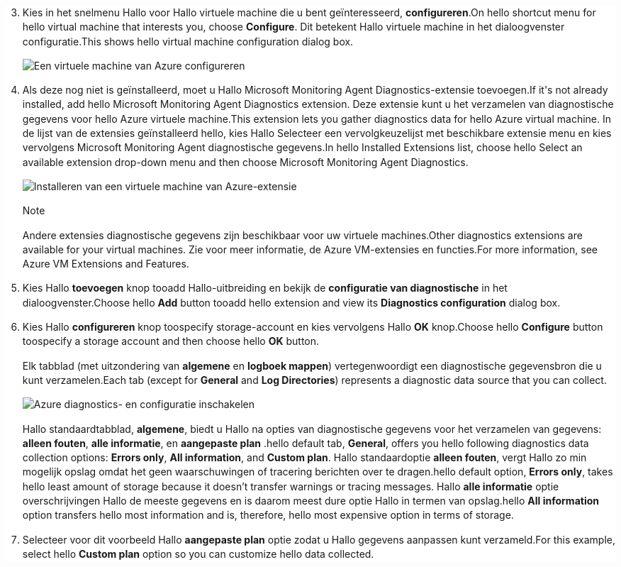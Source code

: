3. <span data-ttu-id="eecfa-197">Kies in het snelmenu Hallo voor Hallo virtuele machine die u bent geïnteresseerd, **configureren**.</span><span class="sxs-lookup"><span data-stu-id="eecfa-197">On hello shortcut menu for hello virtual machine that interests you, choose **Configure**.</span></span> <span data-ttu-id="eecfa-198">Dit betekent Hallo virtuele machine in het dialoogvenster configuratie.</span><span class="sxs-lookup"><span data-stu-id="eecfa-198">This shows hello virtual machine configuration dialog box.</span></span>
   
    ![Een virtuele machine van Azure configureren](./media/vs-azure-tools-diagnostics-for-cloud-services-and-virtual-machines/IC796663.png)
4. <span data-ttu-id="eecfa-200">Als deze nog niet is geïnstalleerd, moet u Hallo Microsoft Monitoring Agent Diagnostics-extensie toevoegen.</span><span class="sxs-lookup"><span data-stu-id="eecfa-200">If it's not already installed, add hello Microsoft Monitoring Agent Diagnostics extension.</span></span> <span data-ttu-id="eecfa-201">Deze extensie kunt u het verzamelen van diagnostische gegevens voor hello Azure virtuele machine.</span><span class="sxs-lookup"><span data-stu-id="eecfa-201">This extension lets you gather diagnostics data for hello Azure virtual machine.</span></span> <span data-ttu-id="eecfa-202">In de lijst van de extensies geïnstalleerd hello, kies Hallo Selecteer een vervolgkeuzelijst met beschikbare extensie menu en kies vervolgens Microsoft Monitoring Agent diagnostische gegevens.</span><span class="sxs-lookup"><span data-stu-id="eecfa-202">In hello Installed Extensions list, choose hello Select an available extension drop-down menu and then choose Microsoft Monitoring Agent Diagnostics.</span></span>
   
    ![Installeren van een virtuele machine van Azure-extensie](./media/vs-azure-tools-diagnostics-for-cloud-services-and-virtual-machines/IC766024.png)
   
   > [!NOTE]
   > <span data-ttu-id="eecfa-204">Andere extensies diagnostische gegevens zijn beschikbaar voor uw virtuele machines.</span><span class="sxs-lookup"><span data-stu-id="eecfa-204">Other diagnostics extensions are available for your virtual machines.</span></span> <span data-ttu-id="eecfa-205">Zie voor meer informatie, de Azure VM-extensies en functies.</span><span class="sxs-lookup"><span data-stu-id="eecfa-205">For more information, see Azure VM Extensions and Features.</span></span>
   > 
   > 
5. <span data-ttu-id="eecfa-206">Kies Hallo **toevoegen** knop tooadd Hallo-uitbreiding en bekijk de **configuratie van diagnostische** in het dialoogvenster.</span><span class="sxs-lookup"><span data-stu-id="eecfa-206">Choose hello **Add** button tooadd hello extension and view its **Diagnostics configuration** dialog box.</span></span>
6. <span data-ttu-id="eecfa-207">Kies Hallo **configureren** knop toospecify storage-account en kies vervolgens Hallo **OK** knop.</span><span class="sxs-lookup"><span data-stu-id="eecfa-207">Choose hello **Configure** button toospecify a storage account and then choose hello **OK** button.</span></span>
   
    <span data-ttu-id="eecfa-208">Elk tabblad (met uitzondering van **algemene** en **logboek mappen**) vertegenwoordigt een diagnostische gegevensbron die u kunt verzamelen.</span><span class="sxs-lookup"><span data-stu-id="eecfa-208">Each tab (except for **General** and **Log Directories**) represents a diagnostic data source that you can collect.</span></span>
   
    ![Azure diagnostics- en configuratie inschakelen](./media/vs-azure-tools-diagnostics-for-cloud-services-and-virtual-machines/IC758144.png)
   
    <span data-ttu-id="eecfa-210">Hallo standaardtabblad, **algemene**, biedt u Hallo na opties van diagnostische gegevens voor het verzamelen van gegevens: **alleen fouten**, **alle informatie**, en **aangepaste plan** .</span><span class="sxs-lookup"><span data-stu-id="eecfa-210">hello default tab, **General**, offers you hello following diagnostics data collection options: **Errors only**, **All information**, and **Custom plan**.</span></span> <span data-ttu-id="eecfa-211">Hallo standaardoptie **alleen fouten**, vergt Hallo zo min mogelijk opslag omdat het geen waarschuwingen of tracering berichten over te dragen.</span><span class="sxs-lookup"><span data-stu-id="eecfa-211">hello default option, **Errors only**, takes hello least amount of storage because it doesn’t transfer warnings or tracing messages.</span></span> <span data-ttu-id="eecfa-212">Hallo **alle informatie** optie overschrijvingen Hallo de meeste gegevens en is daarom meest dure optie Hallo in termen van opslag.</span><span class="sxs-lookup"><span data-stu-id="eecfa-212">hello **All information** option transfers hello most information and is, therefore, hello most expensive option in terms of storage.</span></span>
7. <span data-ttu-id="eecfa-213">Selecteer voor dit voorbeeld Hallo **aangepaste plan** optie zodat u Hallo gegevens aanpassen kunt verzameld.</span><span class="sxs-lookup"><span data-stu-id="eecfa-213">For this example, select hello **Custom plan** option so you can customize hello data collected.</span></span>